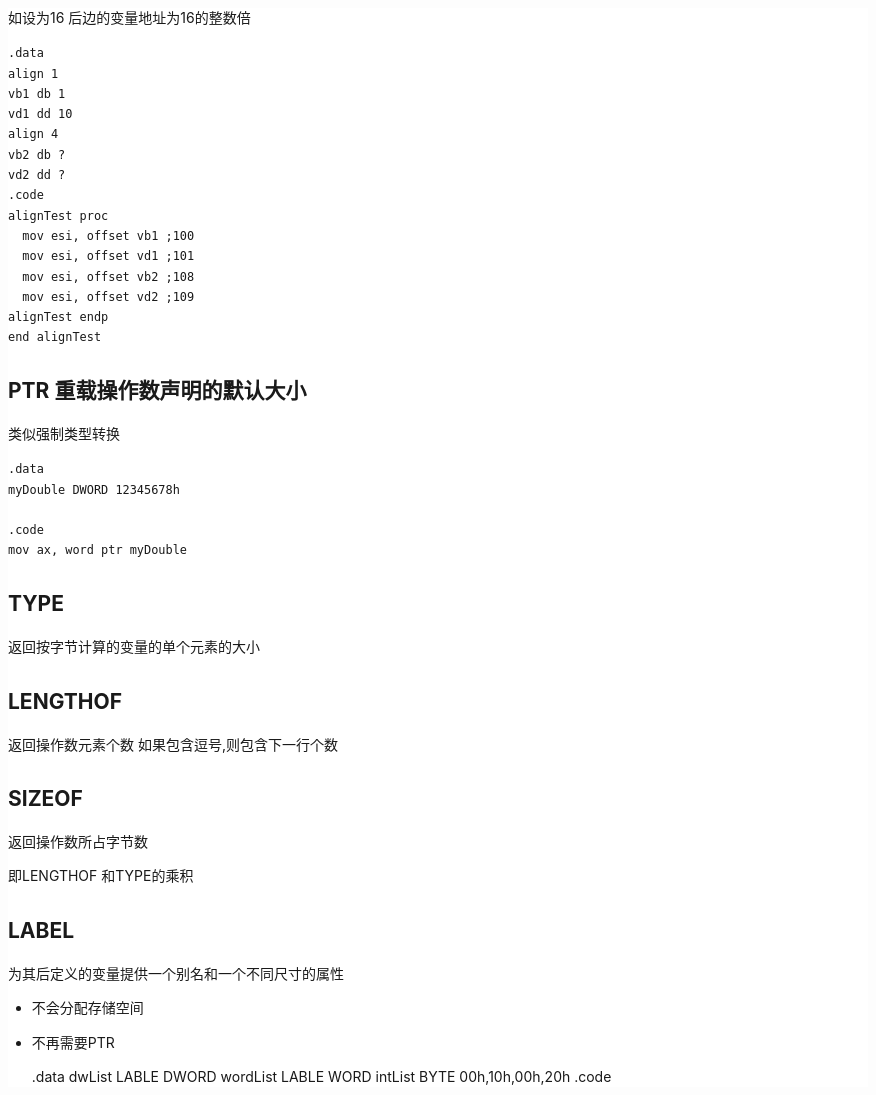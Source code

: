 如设为16 后边的变量地址为16的整数倍


    .data
    align 1
    vb1 db 1
    vd1 dd 10
    align 4
    vb2 db ?
    vd2 dd ?
    .code
    alignTest proc
      mov esi, offset vb1 ;100
      mov esi, offset vd1 ;101
      mov esi, offset vb2 ;108
      mov esi, offset vd2 ;109
    alignTest endp
    end alignTest

PTR 重载操作数声明的默认大小
----------------------------

类似强制类型转换

    .data
    myDouble DWORD 12345678h

    .code
    mov ax, word ptr myDouble

TYPE
----

返回按字节计算的变量的单个元素的大小

LENGTHOF
--------

返回操作数元素个数 如果包含逗号,则包含下一行个数

SIZEOF
------

返回操作数所占字节数

即LENGTHOF 和TYPE的乘积

LABEL
-----

为其后定义的变量提供一个别名和一个不同尺寸的属性

-   不会分配存储空间
-   不再需要PTR



    .data
    dwList LABLE DWORD
    wordList LABLE WORD
    intList BYTE 00h,10h,00h,20h
    .code
